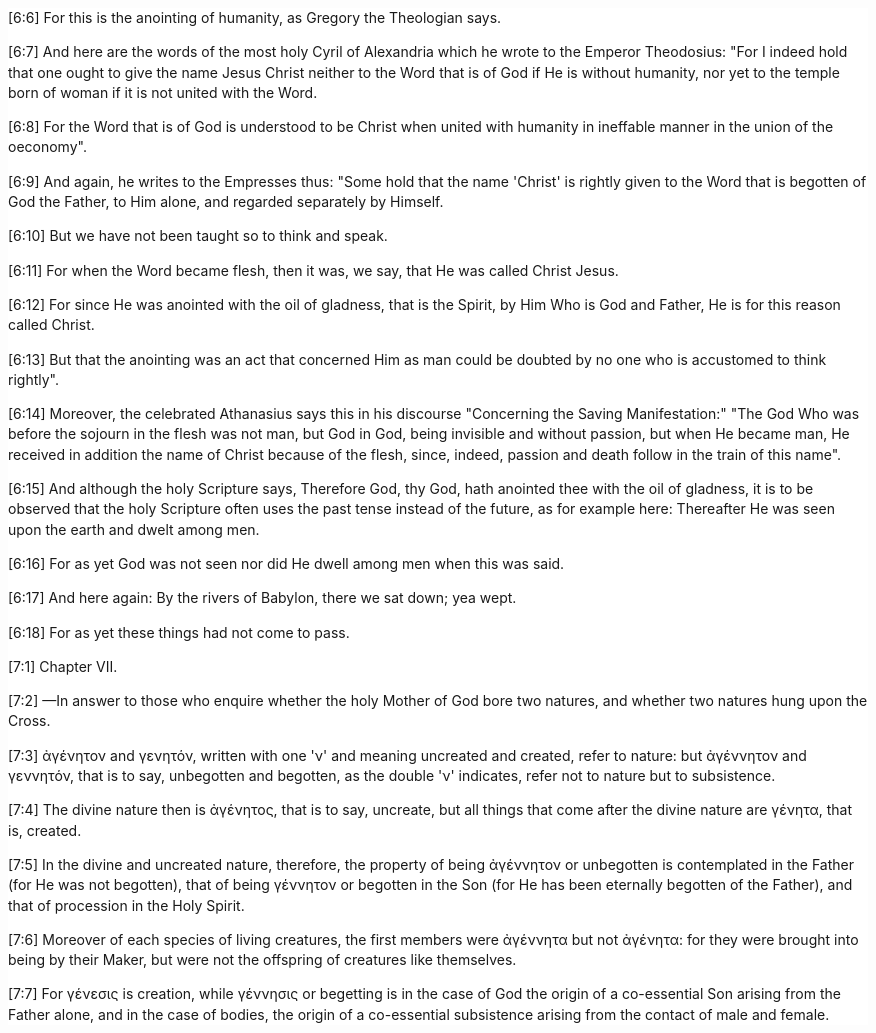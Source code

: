 [6:6] For this is the anointing of humanity, as Gregory the Theologian says.

[6:7] And here are the words of the most holy Cyril of Alexandria which he wrote to the Emperor Theodosius: "For I indeed hold that one ought to give the name Jesus Christ neither to the Word that is of God if He is without humanity, nor yet to the temple born of woman if it is not united with the Word.

[6:8] For the Word that is of God is understood to be Christ when united with humanity in ineffable manner in the union of the oeconomy".

[6:9] And again, he writes to the Empresses thus: "Some hold that the name 'Christ' is rightly given to the Word that is begotten of God the Father, to Him alone, and regarded separately by Himself.

[6:10] But we have not been taught so to think and speak.

[6:11] For when the Word became flesh, then it was, we say, that He was called Christ Jesus.

[6:12] For since He was anointed with the oil of gladness, that is the Spirit, by Him Who is God and Father, He is for this reason called Christ.

[6:13] But that the anointing was an act that concerned Him as man could be doubted by no one who is accustomed to think rightly".

[6:14] Moreover, the celebrated Athanasius says this in his discourse "Concerning the Saving Manifestation:" "The God Who was before the sojourn in the flesh was not man, but God in God, being invisible and without passion, but when He became man, He received in addition the name of Christ because of the flesh, since, indeed, passion and death follow in the train of this name".

[6:15] And although the holy Scripture says, Therefore God, thy God, hath anointed thee with the oil of gladness, it is to be observed that the holy Scripture often uses the past tense instead of the future, as for example here: Thereafter He was seen upon the earth and dwelt among men.

[6:16] For as yet God was not seen nor did He dwell among men when this was said.

[6:17] And here again: By the rivers of Babylon, there we sat down; yea wept.

[6:18] For as yet these things had not come to pass.

[7:1] Chapter VII.

[7:2] —In answer to those who enquire whether the holy Mother of God bore two natures, and whether two natures hung upon the Cross.

[7:3] ἀγένητον and γενητόν, written with one 'ν' and meaning uncreated and created, refer to nature: but ἀγέννητον and γεννητόν, that is to say, unbegotten and begotten, as the double 'ν' indicates, refer not to nature but to subsistence.

[7:4] The divine nature then is ἀγένητος, that is to say, uncreate, but all things that come after the divine nature are γένητα, that is, created.

[7:5] In the divine and uncreated nature, therefore, the property of being ἀγέννητον or unbegotten is contemplated in the Father (for He was not begotten), that of being γέννητον or begotten in the Son (for He has been eternally begotten of the Father), and that of procession in the Holy Spirit.

[7:6] Moreover of each species of living creatures, the first members were ἀγέννητα but not ἀγένητα: for they were brought into being by their Maker, but were not the offspring of creatures like themselves.

[7:7] For γένεσις is creation, while γέννησις or begetting is in the case of God the origin of a co-essential Son arising from the Father alone, and in the case of bodies, the origin of a co-essential subsistence arising from the contact of male and female.
